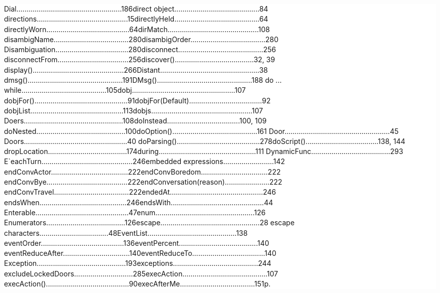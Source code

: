 Dial\...\...\...\...\...\...\...\...\...\...\...\...\...\...\...\...\....186direct
object\...\...\...\...\...\...\...\...\...\...\...\...\...\...84
directions\...\...\...\...\...\...\...\...\...\...\...\...\...\...\...15directlyHeld\...\...\...\...\...\...\...\...\...\...\...\...\...\...64
directlyWorn\...\...\...\...\...\...\...\...\...\...\...\...\.....64dirMatch\...\...\...\...\...\...\...\...\...\...\...\...\...\...\...108
disambigName\...\...\...\...\...\...\...\...\...\...\...\....280disambigOrder\...\...\...\...\...\...\...\...\...\...\...\....280
Disambiguation\...\...\...\...\...\...\...\...\...\...\...\...280disconnect\...\...\...\...\...\...\...\...\...\...\...\...\...\...256
disconnectFrom\...\...\...\...\...\...\...\...\...\...\.....256discover()\...\...\...\...\...\...\...\...\...\...\...\...\...32,
39
display()\...\...\...\...\...\...\...\...\...\...\...\...\...\...\...266Distant\...\...\...\...\...\...\...\...\...\...\...\...\...\...\...\....38
dmsg()\...\...\...\...\...\...\...\...\...\...\...\...\...\...\.....191DMsg()\...\...\...\...\...\...\...\...\...\...\...\...\...\...\.....188
do \...
while\...\...\...\...\...\...\...\...\...\...\...\...\...\...105dobj\...\...\...\...\...\...\...\...\...\...\...\...\...\...\...\...\...107
dobjFor()\...\...\...\...\...\...\...\...\...\...\...\...\...\...\....91dobjFor(Default)\...\...\...\...\...\...\...\...\...\...\...\...92
dobjList\...\...\...\...\...\...\...\...\...\...\...\...\...\...\....113dobjs\...\...\...\...\...\...\...\...\...\...\...\...\...\...\...\.....107
Doers\...\...\...\...\...\...\...\...\...\...\...\...\...\...\...\....108doInstead\...\...\...\...\...\...\...\...\...\...\...\...100,
109
doNested\...\...\...\...\...\...\...\...\...\...\...\...\...\.....100doOption()\...\...\...\...\...\...\...\...\...\...\...\...\...\...161
Door\...\...\...\...\...\...\...\...\...\...\...\...\...\...\...\...\....45
Doors\...\...\...\...\...\...\...\...\...\...\...\...\...\...\...\...\...40
doParsing()\...\...\...\...\...\...\...\...\...\...\...\...\.....278doScript()\...\...\...\...\...\...\...\...\...\...\...\...138,
144
dropLocation\...\...\...\...\...\...\...\...\...\...\...\...\...174during\...\...\...\...\...\...\...\...\...\...\...\...\...\...\...\...111
DynamicFunc\...\...\...\...\...\...\...\...\...\...\...\...\...293
E\`eachTurn\...\...\...\...\...\...\...\...\...\...\...\...\...\...\...246embedded
expressions\...\...\...\...\...\...\...\....142
endConvActor\...\...\...\...\...\...\...\...\...\...\...\.....222endConvBoredom\...\...\...\...\...\...\...\...\...\...\...222
endConvBye\...\...\...\...\...\...\...\...\...\...\...\...\....222endConversation(reason)\...\...\...\...\...\...\....222
endConvTravel\...\...\...\...\...\...\...\...\...\...\...\....222endedAt\...\...\...\...\...\...\...\...\...\...\...\...\...\...\....246
endsWhen\...\...\...\...\...\...\...\...\...\...\...\...\...\....246endsWith\...\...\...\...\...\...\...\...\...\...\...\...\...\...\....44
Enterable\...\...\...\...\...\...\...\...\...\...\...\...\...\...\....47enum\...\...\...\...\...\...\...\...\...\...\...\...\...\...\...\....126
Enumerators\...\...\...\...\...\...\...\...\...\...\...\...\...126escape\...\...\...\...\...\...\...\...\...\...\...\...\...\...\...\....28
escape
characters\...\...\...\...\...\...\...\...\...\...\....48EventList\...\...\...\...\...\...\...\...\...\...\...\...\...\.....138
eventOrder\...\...\...\...\...\...\...\...\...\...\...\...\.....136eventPercent\...\...\...\...\...\...\...\...\...\...\...\...\...140
eventReduceAfter\...\...\...\...\...\...\...\...\...\...\...140eventReduceTo\...\...\...\...\...\...\...\...\...\...\...\...140
Exception\...\...\...\...\...\...\...\...\...\...\...\...\...\.....193exceptions\...\...\...\...\...\...\...\...\...\...\...\...\...\...244
excludeLockedDoors\...\...\...\...\...\...\...\...\.....285execAction\...\...\...\...\...\...\...\...\...\...\...\...\...\...107
execAction()\...\...\...\...\...\...\...\...\...\...\...\...\.....90execAfterMe\...\...\...\...\...\...\...\...\...\...\...\....151p.